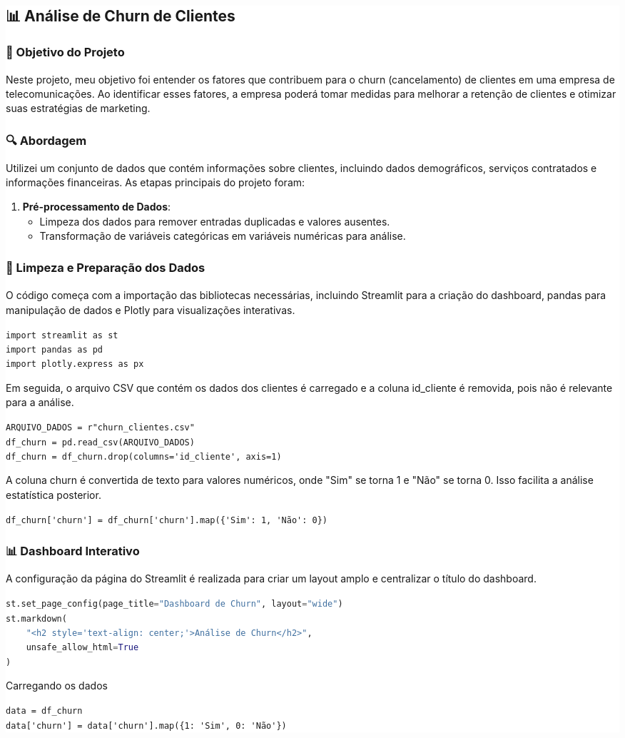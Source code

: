 ## 📊 Análise de Churn de Clientes

### 🎯 Objetivo do Projeto
Neste projeto, meu objetivo foi entender os fatores que contribuem para o churn (cancelamento) de clientes em uma empresa de telecomunicações. Ao identificar esses fatores, a empresa poderá tomar medidas para melhorar a retenção de clientes e otimizar suas estratégias de marketing.

### 🔍 Abordagem
Utilizei um conjunto de dados que contém informações sobre clientes, incluindo dados demográficos, serviços contratados e informações financeiras. As etapas principais do projeto foram:

1. **Pré-processamento de Dados**: 
   - Limpeza dos dados para remover entradas duplicadas e valores ausentes.
   - Transformação de variáveis categóricas em variáveis numéricas para análise.

### 🧹 Limpeza e Preparação dos Dados
O código começa com a importação das bibliotecas necessárias, incluindo Streamlit para a criação do dashboard, pandas para manipulação de dados e Plotly para visualizações interativas.
```
import streamlit as st
import pandas as pd
import plotly.express as px
```

Em seguida, o arquivo CSV que contém os dados dos clientes é carregado e a coluna id_cliente é removida, pois não é relevante para a análise.
```
ARQUIVO_DADOS = r"churn_clientes.csv"
df_churn = pd.read_csv(ARQUIVO_DADOS)
df_churn = df_churn.drop(columns='id_cliente', axis=1)
```
A coluna churn é convertida de texto para valores numéricos, onde "Sim" se torna 1 e "Não" se torna 0. Isso facilita a análise estatística posterior.
```
df_churn['churn'] = df_churn['churn'].map({'Sim': 1, 'Não': 0})
```

### 📊 Dashboard Interativo

A configuração da página do Streamlit é realizada para criar um layout amplo e centralizar o título do dashboard.

```python
st.set_page_config(page_title="Dashboard de Churn", layout="wide")
st.markdown(
    "<h2 style='text-align: center;'>Análise de Churn</h2>", 
    unsafe_allow_html=True
)
```
Carregando os dados

```
data = df_churn
data['churn'] = data['churn'].map({1: 'Sim', 0: 'Não'})
```
